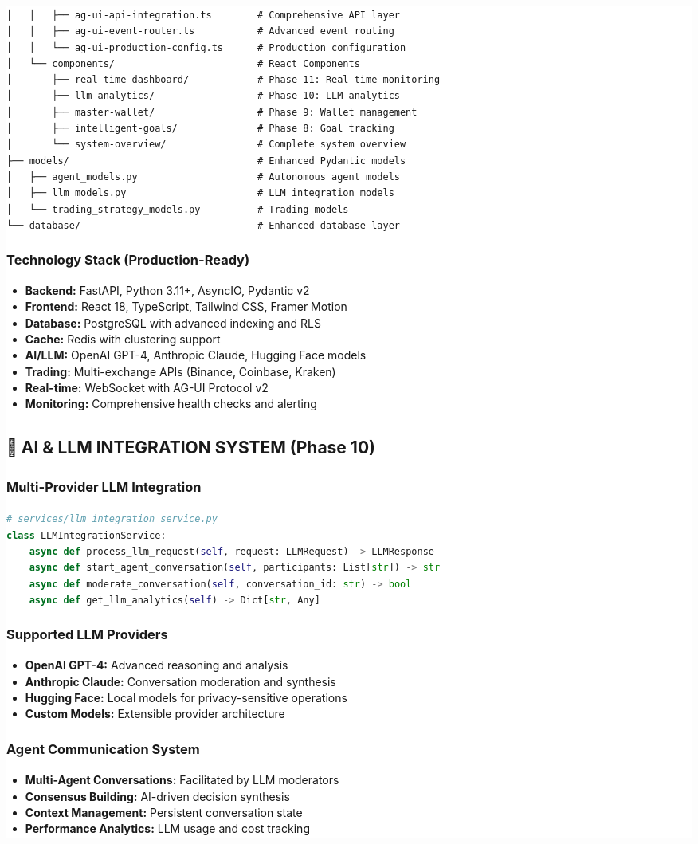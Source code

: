 ```
│   │   ├── ag-ui-api-integration.ts        # Comprehensive API layer
│   │   ├── ag-ui-event-router.ts           # Advanced event routing
│   │   └── ag-ui-production-config.ts      # Production configuration
│   └── components/                         # React Components
│       ├── real-time-dashboard/            # Phase 11: Real-time monitoring
│       ├── llm-analytics/                  # Phase 10: LLM analytics
│       ├── master-wallet/                  # Phase 9: Wallet management
│       ├── intelligent-goals/              # Phase 8: Goal tracking
│       └── system-overview/                # Complete system overview
├── models/                                 # Enhanced Pydantic models
│   ├── agent_models.py                     # Autonomous agent models
│   ├── llm_models.py                       # LLM integration models
│   └── trading_strategy_models.py          # Trading models
└── database/                               # Enhanced database layer
```

### Technology Stack (Production-Ready)
- **Backend:** FastAPI, Python 3.11+, AsyncIO, Pydantic v2
- **Frontend:** React 18, TypeScript, Tailwind CSS, Framer Motion
- **Database:** PostgreSQL with advanced indexing and RLS
- **Cache:** Redis with clustering support
- **AI/LLM:** OpenAI GPT-4, Anthropic Claude, Hugging Face models
- **Trading:** Multi-exchange APIs (Binance, Coinbase, Kraken)
- **Real-time:** WebSocket with AG-UI Protocol v2
- **Monitoring:** Comprehensive health checks and alerting

## 🧠 AI & LLM INTEGRATION SYSTEM (Phase 10)

### Multi-Provider LLM Integration
```python
# services/llm_integration_service.py
class LLMIntegrationService:
    async def process_llm_request(self, request: LLMRequest) -> LLMResponse
    async def start_agent_conversation(self, participants: List[str]) -> str
    async def moderate_conversation(self, conversation_id: str) -> bool
    async def get_llm_analytics(self) -> Dict[str, Any]
```

### Supported LLM Providers
- **OpenAI GPT-4:** Advanced reasoning and analysis
- **Anthropic Claude:** Conversation moderation and synthesis
- **Hugging Face:** Local models for privacy-sensitive operations
- **Custom Models:** Extensible provider architecture

### Agent Communication System
- **Multi-Agent Conversations:** Facilitated by LLM moderators
- **Consensus Building:** AI-driven decision synthesis
- **Context Management:** Persistent conversation state
- **Performance Analytics:** LLM usage and cost tracking
